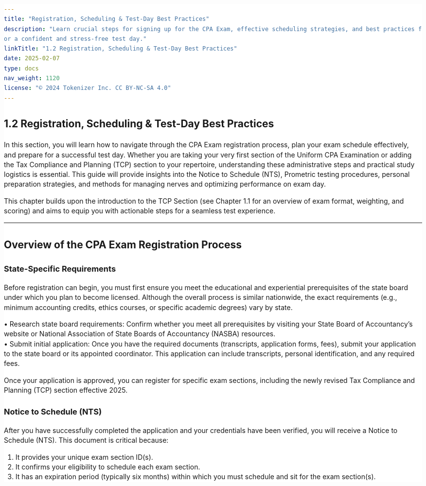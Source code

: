 ```yaml
---
title: "Registration, Scheduling & Test-Day Best Practices"
description: "Learn crucial steps for signing up for the CPA Exam, effective scheduling strategies, and best practices for a confident and stress-free test day."
linkTitle: "1.2 Registration, Scheduling & Test-Day Best Practices"
date: 2025-02-07
type: docs
nav_weight: 1120
license: "© 2024 Tokenizer Inc. CC BY-NC-SA 4.0"
---
```


## 1.2 Registration, Scheduling & Test-Day Best Practices

In this section, you will learn how to navigate through the CPA Exam registration process, plan your exam schedule effectively, and prepare for a successful test day. Whether you are taking your very first section of the Uniform CPA Examination or adding the Tax Compliance and Planning (TCP) section to your repertoire, understanding these administrative steps and practical study logistics is essential. This guide will provide insights into the Notice to Schedule (NTS), Prometric testing procedures, personal preparation strategies, and methods for managing nerves and optimizing performance on exam day.

This chapter builds upon the introduction to the TCP Section (see Chapter 1.1 for an overview of exam format, weighting, and scoring) and aims to equip you with actionable steps for a seamless test experience.

----------------------------------------------------------------------------------------------------
## Overview of the CPA Exam Registration Process

### State-Specific Requirements
Before registration can begin, you must first ensure you meet the educational and experiential prerequisites of the state board under which you plan to become licensed. Although the overall process is similar nationwide, the exact requirements (e.g., minimum accounting credits, ethics courses, or specific academic degrees) vary by state.

• Research state board requirements: Confirm whether you meet all prerequisites by visiting your State Board of Accountancy’s website or National Association of State Boards of Accountancy (NASBA) resources.  
• Submit initial application: Once you have the required documents (transcripts, application forms, fees), submit your application to the state board or its appointed coordinator. This application can include transcripts, personal identification, and any required fees.

Once your application is approved, you can register for specific exam sections, including the newly revised Tax Compliance and Planning (TCP) section effective 2025.

### Notice to Schedule (NTS)
After you have successfully completed the application and your credentials have been verified, you will receive a Notice to Schedule (NTS). This document is critical because:

1. It provides your unique exam section ID(s).  
2. It confirms your eligibility to schedule each exam section.  
3. It has an expiration period (typically six months) within which you must schedule and sit for the exam section(s).
